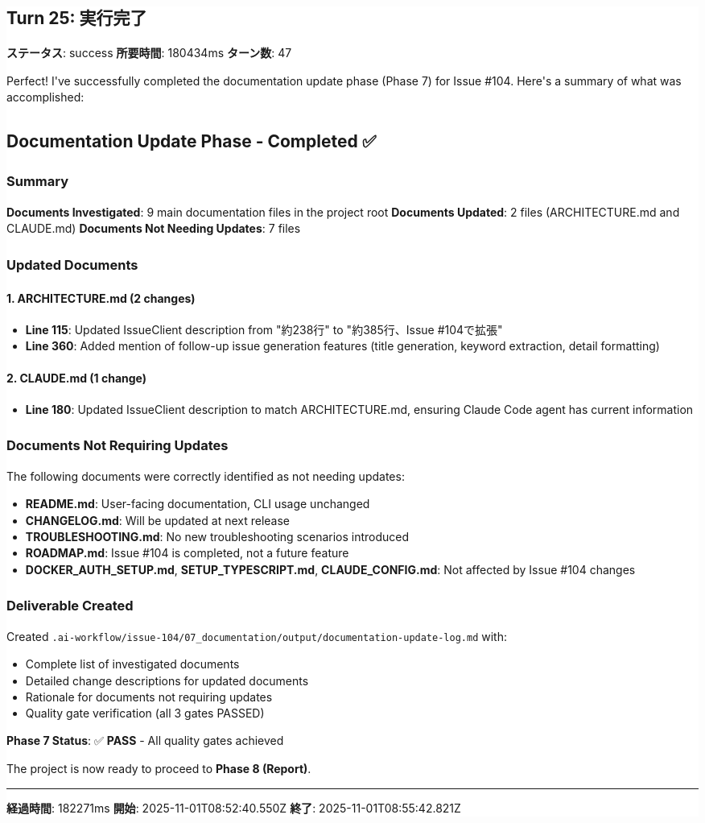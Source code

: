 ## Turn 25: 実行完了

**ステータス**: success
**所要時間**: 180434ms
**ターン数**: 47

Perfect! I've successfully completed the documentation update phase (Phase 7) for Issue #104. Here's a summary of what was accomplished:

## Documentation Update Phase - Completed ✅

### Summary

**Documents Investigated**: 9 main documentation files in the project root
**Documents Updated**: 2 files (ARCHITECTURE.md and CLAUDE.md)
**Documents Not Needing Updates**: 7 files

### Updated Documents

#### 1. **ARCHITECTURE.md** (2 changes)
- **Line 115**: Updated IssueClient description from "約238行" to "約385行、Issue #104で拡張"
- **Line 360**: Added mention of follow-up issue generation features (title generation, keyword extraction, detail formatting)

#### 2. **CLAUDE.md** (1 change)
- **Line 180**: Updated IssueClient description to match ARCHITECTURE.md, ensuring Claude Code agent has current information

### Documents Not Requiring Updates

The following documents were correctly identified as not needing updates:
- **README.md**: User-facing documentation, CLI usage unchanged
- **CHANGELOG.md**: Will be updated at next release
- **TROUBLESHOOTING.md**: No new troubleshooting scenarios introduced
- **ROADMAP.md**: Issue #104 is completed, not a future feature
- **DOCKER_AUTH_SETUP.md**, **SETUP_TYPESCRIPT.md**, **CLAUDE_CONFIG.md**: Not affected by Issue #104 changes

### Deliverable Created

Created `.ai-workflow/issue-104/07_documentation/output/documentation-update-log.md` with:
- Complete list of investigated documents
- Detailed change descriptions for updated documents
- Rationale for documents not requiring updates
- Quality gate verification (all 3 gates PASSED)

**Phase 7 Status**: ✅ **PASS** - All quality gates achieved

The project is now ready to proceed to **Phase 8 (Report)**.


---

**経過時間**: 182271ms
**開始**: 2025-11-01T08:52:40.550Z
**終了**: 2025-11-01T08:55:42.821Z